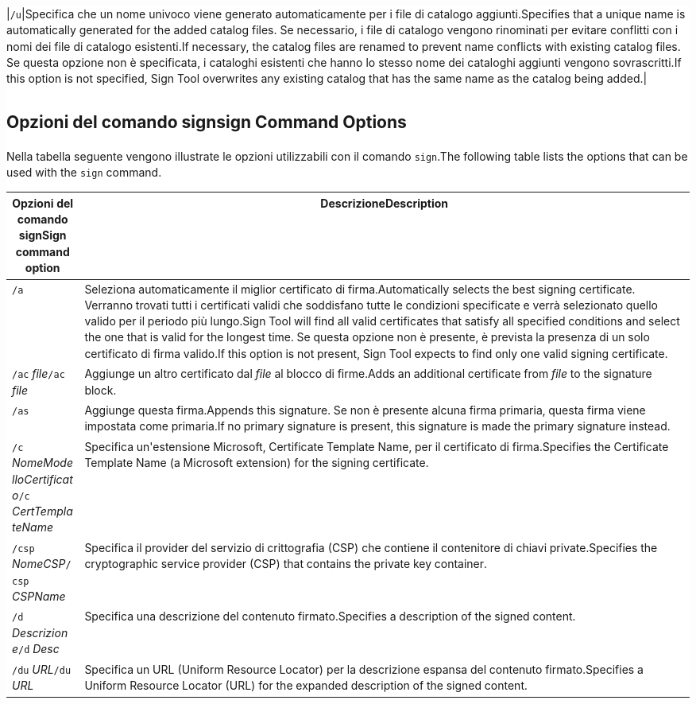 |`/u`|<span data-ttu-id="e05c1-150">Specifica che un nome univoco viene generato automaticamente per i file di catalogo aggiunti.</span><span class="sxs-lookup"><span data-stu-id="e05c1-150">Specifies that a unique name is automatically generated for the added catalog files.</span></span> <span data-ttu-id="e05c1-151">Se necessario, i file di catalogo vengono rinominati per evitare conflitti con i nomi dei file di catalogo esistenti.</span><span class="sxs-lookup"><span data-stu-id="e05c1-151">If necessary, the catalog files are renamed to prevent name conflicts with existing catalog files.</span></span> <span data-ttu-id="e05c1-152">Se questa opzione non è specificata, i cataloghi esistenti che hanno lo stesso nome dei cataloghi aggiunti vengono sovrascritti.</span><span class="sxs-lookup"><span data-stu-id="e05c1-152">If this option is not specified, Sign Tool overwrites any existing catalog that has the same name as the catalog being added.</span></span>|  
  
<a name="sign"></a>   
## <a name="sign-command-options"></a><span data-ttu-id="e05c1-153">Opzioni del comando sign</span><span class="sxs-lookup"><span data-stu-id="e05c1-153">sign Command Options</span></span>  
 <span data-ttu-id="e05c1-154">Nella tabella seguente vengono illustrate le opzioni utilizzabili con il comando `sign`.</span><span class="sxs-lookup"><span data-stu-id="e05c1-154">The following table lists the options that can be used with the `sign` command.</span></span>  
  
|<span data-ttu-id="e05c1-155">Opzioni del comando sign</span><span class="sxs-lookup"><span data-stu-id="e05c1-155">Sign command option</span></span>|<span data-ttu-id="e05c1-156">Descrizione</span><span class="sxs-lookup"><span data-stu-id="e05c1-156">Description</span></span>|  
|-------------------------|-----------------|  
|`/a`|<span data-ttu-id="e05c1-157">Seleziona automaticamente il miglior certificato di firma.</span><span class="sxs-lookup"><span data-stu-id="e05c1-157">Automatically selects the best signing certificate.</span></span> <span data-ttu-id="e05c1-158">Verranno trovati tutti i certificati validi che soddisfano tutte le condizioni specificate e verrà selezionato quello valido per il periodo più lungo.</span><span class="sxs-lookup"><span data-stu-id="e05c1-158">Sign Tool will find all valid certificates that satisfy all specified conditions and select the one that is valid for the longest time.</span></span> <span data-ttu-id="e05c1-159">Se questa opzione non è presente, è prevista la presenza di un solo certificato di firma valido.</span><span class="sxs-lookup"><span data-stu-id="e05c1-159">If this option is not present, Sign Tool expects to find only one valid signing certificate.</span></span>|  
|<span data-ttu-id="e05c1-160">`/ac`  *file*</span><span class="sxs-lookup"><span data-stu-id="e05c1-160">`/ac`  *file*</span></span>|<span data-ttu-id="e05c1-161">Aggiunge un altro certificato dal *file* al blocco di firme.</span><span class="sxs-lookup"><span data-stu-id="e05c1-161">Adds an additional certificate from *file* to the signature block.</span></span>|  
|`/as`|<span data-ttu-id="e05c1-162">Aggiunge questa firma.</span><span class="sxs-lookup"><span data-stu-id="e05c1-162">Appends this signature.</span></span> <span data-ttu-id="e05c1-163">Se non è presente alcuna firma primaria, questa firma viene impostata come primaria.</span><span class="sxs-lookup"><span data-stu-id="e05c1-163">If no primary signature is present, this signature is made the primary signature instead.</span></span>|  
|<span data-ttu-id="e05c1-164">`/c`  *NomeModelloCertificato*</span><span class="sxs-lookup"><span data-stu-id="e05c1-164">`/c`  *CertTemplateName*</span></span>|<span data-ttu-id="e05c1-165">Specifica un'estensione Microsoft, Certificate Template Name, per il certificato di firma.</span><span class="sxs-lookup"><span data-stu-id="e05c1-165">Specifies the Certificate Template Name (a Microsoft extension) for the signing certificate.</span></span>|  
|<span data-ttu-id="e05c1-166">`/csp`  *NomeCSP*</span><span class="sxs-lookup"><span data-stu-id="e05c1-166">`/csp`  *CSPName*</span></span>|<span data-ttu-id="e05c1-167">Specifica il provider del servizio di crittografia (CSP) che contiene il contenitore di chiavi private.</span><span class="sxs-lookup"><span data-stu-id="e05c1-167">Specifies the cryptographic service provider (CSP) that contains the private key container.</span></span>|  
|<span data-ttu-id="e05c1-168">`/d`  *Descrizione*</span><span class="sxs-lookup"><span data-stu-id="e05c1-168">`/d`  *Desc*</span></span>|<span data-ttu-id="e05c1-169">Specifica una descrizione del contenuto firmato.</span><span class="sxs-lookup"><span data-stu-id="e05c1-169">Specifies a description of the signed content.</span></span>|  
|<span data-ttu-id="e05c1-170">`/du`  *URL*</span><span class="sxs-lookup"><span data-stu-id="e05c1-170">`/du`  *URL*</span></span>|<span data-ttu-id="e05c1-171">Specifica un URL (Uniform Resource Locator) per la descrizione espansa del contenuto firmato.</span><span class="sxs-lookup"><span data-stu-id="e05c1-171">Specifies a Uniform Resource Locator (URL) for the expanded description of the signed content.</span></span>|  